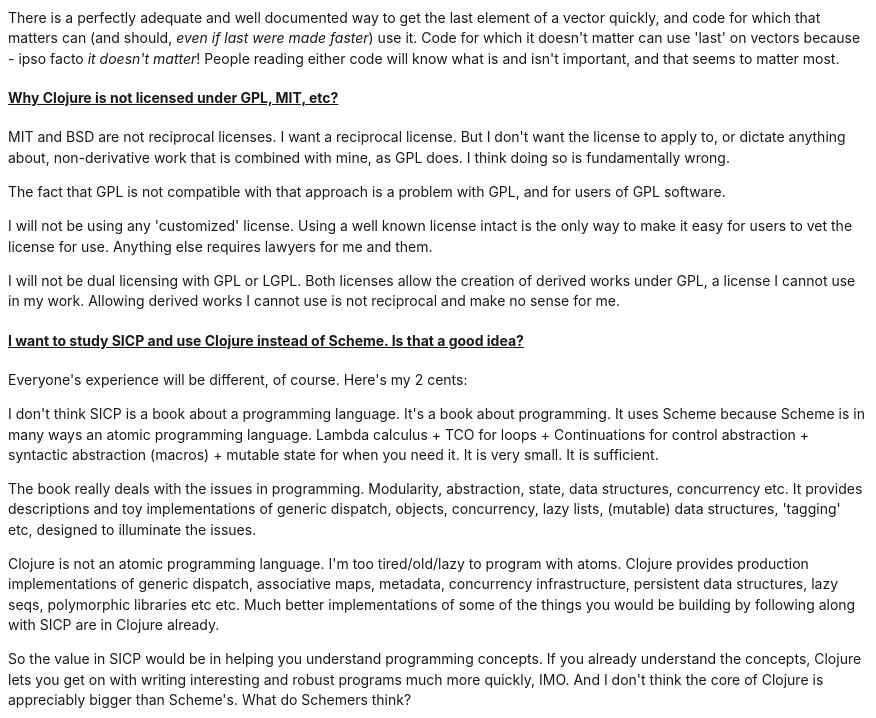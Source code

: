 There is a perfectly adequate and well documented way to get the last element of a vector quickly, and code for which that matters can (and should, *even if last were made faster*) use it. Code for which it doesn't matter can use 'last' on vectors because - ipso facto *it doesn't matter*! People reading either code will know what is and isn't important, and that seems to matter most.

#### [Why Clojure is not licensed under GPL, MIT, etc?](https://groups.google.com/d/msg/clojure/bpnKr88rvt8/AOtLHW4Lhh4J)

MIT and BSD are not reciprocal licenses. I want a reciprocal license.
But I don't want the license to apply to, or dictate anything about,
non-derivative work that is combined with mine, as GPL does. I think
doing so is fundamentally wrong.

The fact that GPL is not compatible with that approach is a problem
with GPL, and for users of GPL software.

I will not be using any 'customized' license. Using a well known
license intact is the only way to make it easy for users to vet the
license for use. Anything else requires lawyers for me and them.

I will not be dual licensing with GPL or LGPL. Both licenses allow the
creation of derived works under GPL, a license I cannot use in my
work. Allowing derived works I cannot use is not reciprocal and make
no sense for me.

#### [I want to study SICP and use Clojure instead of Scheme. Is that a good idea?](https://groups.google.com/d/msg/clojure/jyOuJFukpmE/aZjWHBnsQ74J)

Everyone's experience will be different, of course. Here's my 2 cents:

I don't think SICP is a book about a programming language. It's a book
about programming. It uses Scheme because Scheme is in many ways an
atomic programming language. Lambda calculus \+ TCO for loops \+
Continuations for control abstraction \+ syntactic abstraction (macros)
\+ mutable state for when you need it. It is very small. It is
sufficient.

The book really deals with the issues in programming. Modularity,
abstraction, state, data structures, concurrency etc. It provides
descriptions and toy implementations of generic dispatch, objects,
concurrency, lazy lists, (mutable) data structures, 'tagging' etc,
designed to illuminate the issues.

Clojure is not an atomic programming language. I'm too tired/old/lazy
to program with atoms. Clojure provides production implementations of
generic dispatch, associative maps, metadata, concurrency
infrastructure, persistent data structures, lazy seqs, polymorphic
libraries etc etc. Much better implementations of some of the things
you would be building by following along with SICP are in Clojure
already.

So the value in SICP would be in helping you understand programming
concepts. If you already understand the concepts, Clojure lets you get
on with writing interesting and robust programs much more quickly,
IMO. And I don't think the core of Clojure is appreciably bigger than
Scheme's. What do Schemers think?
